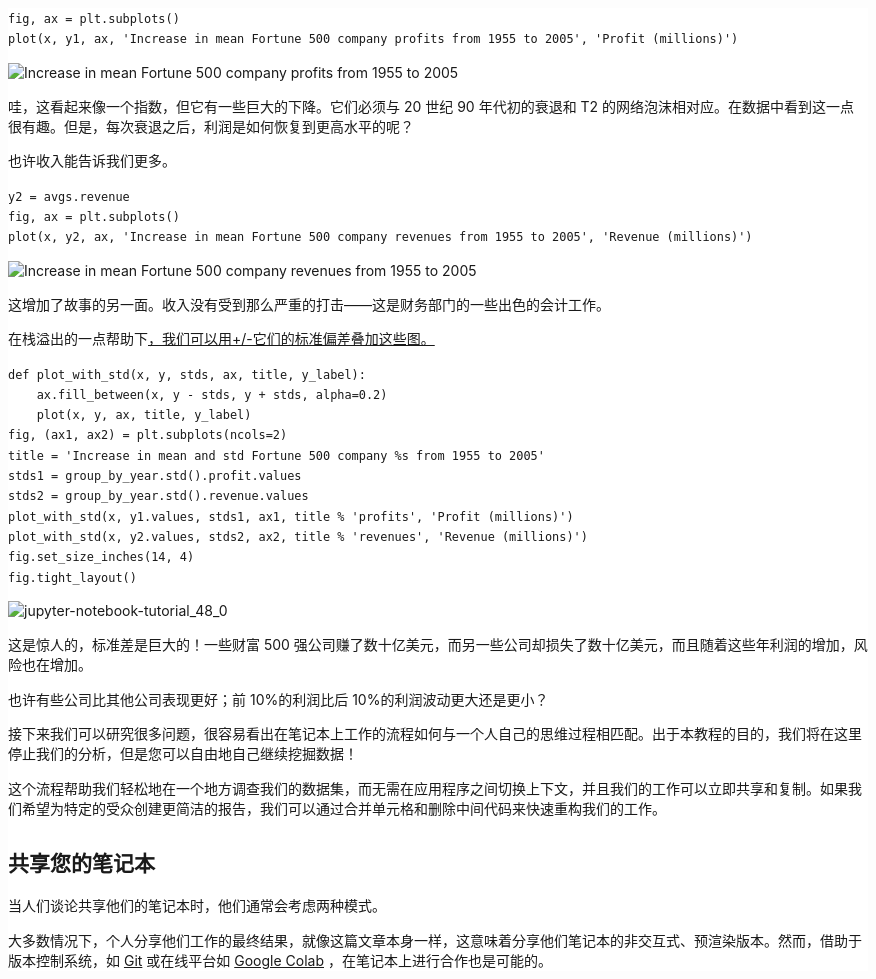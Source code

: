 ```
fig, ax = plt.subplots()
plot(x, y1, ax, 'Increase in mean Fortune 500 company profits from 1955 to 2005', 'Profit (millions)')
```

![Increase in mean Fortune 500 company profits from 1955 to 2005](../Images/b7c078ef317751f85d0ba9483d64cec7.png)

哇，这看起来像一个指数，但它有一些巨大的下降。它们必须与 20 世纪 90 年代初的衰退和 T2 的网络泡沫相对应。在数据中看到这一点很有趣。但是，每次衰退之后，利润是如何恢复到更高水平的呢？

也许收入能告诉我们更多。

```
y2 = avgs.revenue
fig, ax = plt.subplots()
plot(x, y2, ax, 'Increase in mean Fortune 500 company revenues from 1955 to 2005', 'Revenue (millions)')
```

![Increase in mean Fortune 500 company revenues from 1955 to 2005](../Images/5eb2fa579951bfb79126e02b37b7990c.png)

这增加了故事的另一面。收入没有受到那么严重的打击——这是财务部门的一些出色的会计工作。

在栈溢出的一点帮助下[，我们可以用+/-它们的标准偏差叠加这些图。](https://stackoverflow.com/a/47582329/604687)

```
def plot_with_std(x, y, stds, ax, title, y_label):
    ax.fill_between(x, y - stds, y + stds, alpha=0.2)
    plot(x, y, ax, title, y_label)
fig, (ax1, ax2) = plt.subplots(ncols=2)
title = 'Increase in mean and std Fortune 500 company %s from 1955 to 2005'
stds1 = group_by_year.std().profit.values
stds2 = group_by_year.std().revenue.values
plot_with_std(x, y1.values, stds1, ax1, title % 'profits', 'Profit (millions)')
plot_with_std(x, y2.values, stds2, ax2, title % 'revenues', 'Revenue (millions)')
fig.set_size_inches(14, 4)
fig.tight_layout()
```

![jupyter-notebook-tutorial_48_0](../Images/140a1a541199101be4d956fb6e31b5f7.png)

这是惊人的，标准差是巨大的！一些财富 500 强公司赚了数十亿美元，而另一些公司却损失了数十亿美元，而且随着这些年利润的增加，风险也在增加。

也许有些公司比其他公司表现更好；前 10%的利润比后 10%的利润波动更大还是更小？

接下来我们可以研究很多问题，很容易看出在笔记本上工作的流程如何与一个人自己的思维过程相匹配。出于本教程的目的，我们将在这里停止我们的分析，但是您可以自由地自己继续挖掘数据！

这个流程帮助我们轻松地在一个地方调查我们的数据集，而无需在应用程序之间切换上下文，并且我们的工作可以立即共享和复制。如果我们希望为特定的受众创建更简洁的报告，我们可以通过合并单元格和删除中间代码来快速重构我们的工作。

## 共享您的笔记本

当人们谈论共享他们的笔记本时，他们通常会考虑两种模式。

大多数情况下，个人分享他们工作的最终结果，就像这篇文章本身一样，这意味着分享他们笔记本的非交互式、预渲染版本。然而，借助于版本控制系统，如 [Git](https://git-scm.com/) 或在线平台如 [Google Colab](https://colab.research.google.com/notebooks/intro.ipynb) ，在笔记本上进行合作也是可能的。
